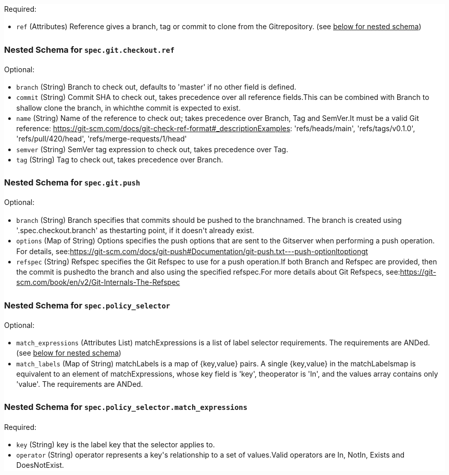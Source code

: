 Required:

- `ref` (Attributes) Reference gives a branch, tag or commit to clone from the Gitrepository. (see [below for nested schema](#nestedatt--spec--git--checkout--ref))

<a id="nestedatt--spec--git--checkout--ref"></a>
### Nested Schema for `spec.git.checkout.ref`

Optional:

- `branch` (String) Branch to check out, defaults to 'master' if no other field is defined.
- `commit` (String) Commit SHA to check out, takes precedence over all reference fields.This can be combined with Branch to shallow clone the branch, in whichthe commit is expected to exist.
- `name` (String) Name of the reference to check out; takes precedence over Branch, Tag and SemVer.It must be a valid Git reference: https://git-scm.com/docs/git-check-ref-format#_descriptionExamples: 'refs/heads/main', 'refs/tags/v0.1.0', 'refs/pull/420/head', 'refs/merge-requests/1/head'
- `semver` (String) SemVer tag expression to check out, takes precedence over Tag.
- `tag` (String) Tag to check out, takes precedence over Branch.



<a id="nestedatt--spec--git--push"></a>
### Nested Schema for `spec.git.push`

Optional:

- `branch` (String) Branch specifies that commits should be pushed to the branchnamed. The branch is created using '.spec.checkout.branch' as thestarting point, if it doesn't already exist.
- `options` (Map of String) Options specifies the push options that are sent to the Gitserver when performing a push operation. For details, see:https://git-scm.com/docs/git-push#Documentation/git-push.txt---push-optionltoptiongt
- `refspec` (String) Refspec specifies the Git Refspec to use for a push operation.If both Branch and Refspec are provided, then the commit is pushedto the branch and also using the specified refspec.For more details about Git Refspecs, see:https://git-scm.com/book/en/v2/Git-Internals-The-Refspec



<a id="nestedatt--spec--policy_selector"></a>
### Nested Schema for `spec.policy_selector`

Optional:

- `match_expressions` (Attributes List) matchExpressions is a list of label selector requirements. The requirements are ANDed. (see [below for nested schema](#nestedatt--spec--policy_selector--match_expressions))
- `match_labels` (Map of String) matchLabels is a map of {key,value} pairs. A single {key,value} in the matchLabelsmap is equivalent to an element of matchExpressions, whose key field is 'key', theoperator is 'In', and the values array contains only 'value'. The requirements are ANDed.

<a id="nestedatt--spec--policy_selector--match_expressions"></a>
### Nested Schema for `spec.policy_selector.match_expressions`

Required:

- `key` (String) key is the label key that the selector applies to.
- `operator` (String) operator represents a key's relationship to a set of values.Valid operators are In, NotIn, Exists and DoesNotExist.
